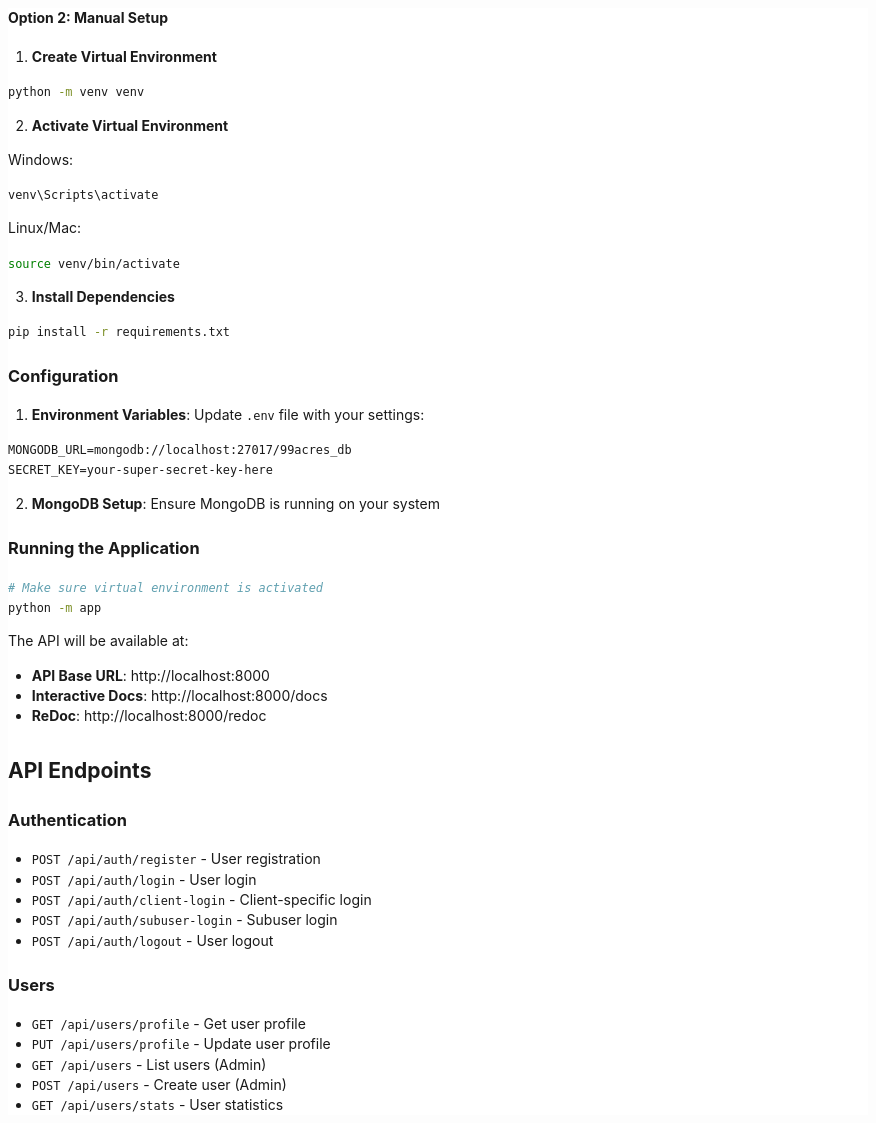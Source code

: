 #### Option 2: Manual Setup

1. **Create Virtual Environment**
```bash
python -m venv venv
```

2. **Activate Virtual Environment**

Windows:
```bash
venv\Scripts\activate
```

Linux/Mac:
```bash
source venv/bin/activate
```

3. **Install Dependencies**
```bash
pip install -r requirements.txt
```

### Configuration

1. **Environment Variables**: Update `.env` file with your settings:
```env
MONGODB_URL=mongodb://localhost:27017/99acres_db
SECRET_KEY=your-super-secret-key-here
```

2. **MongoDB Setup**: Ensure MongoDB is running on your system

### Running the Application

```bash
# Make sure virtual environment is activated
python -m app
```

The API will be available at:
- **API Base URL**: http://localhost:8000
- **Interactive Docs**: http://localhost:8000/docs
- **ReDoc**: http://localhost:8000/redoc

## API Endpoints

### Authentication
- `POST /api/auth/register` - User registration
- `POST /api/auth/login` - User login
- `POST /api/auth/client-login` - Client-specific login
- `POST /api/auth/subuser-login` - Subuser login
- `POST /api/auth/logout` - User logout

### Users
- `GET /api/users/profile` - Get user profile
- `PUT /api/users/profile` - Update user profile
- `GET /api/users` - List users (Admin)
- `POST /api/users` - Create user (Admin)
- `GET /api/users/stats` - User statistics
